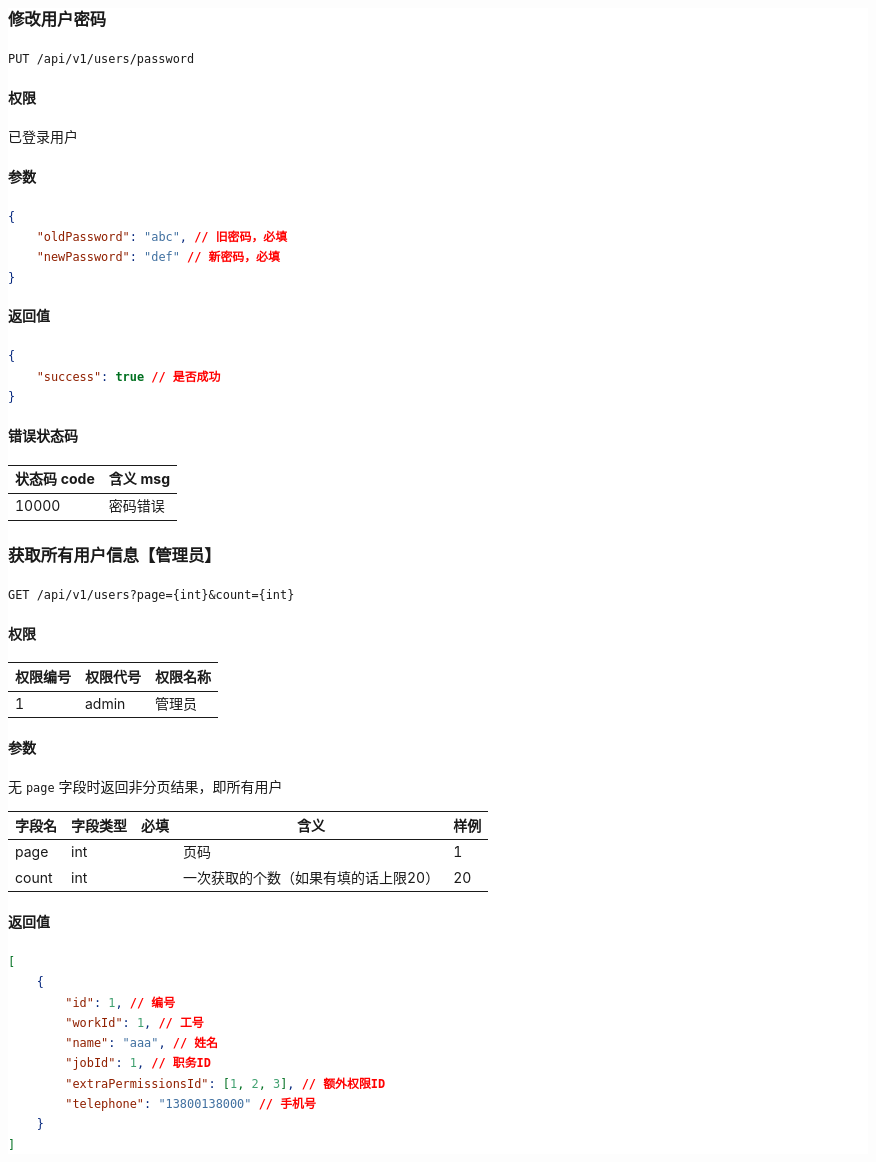 ### 修改用户密码

`PUT /api/v1/users/password`

#### 权限

已登录用户

#### 参数

```json
{
    "oldPassword": "abc", // 旧密码，必填
    "newPassword": "def" // 新密码，必填
}
```

#### 返回值

```json
{
    "success": true // 是否成功
}
```

#### 错误状态码

| 状态码 code | 含义 msg |
| ----------- | -------- |
| 10000       | 密码错误 |

### 获取所有用户信息【管理员】

`GET /api/v1/users?page={int}&count={int}`

#### 权限

| 权限编号 | 权限代号 | 权限名称 |
| -------- | -------- | -------- |
| 1        | admin    | 管理员   |

#### 参数

无 `page` 字段时返回非分页结果，即所有用户

| 字段名 | 字段类型 | 必填 | 含义                                 | 样例 |
| ------ | -------- | ---- | ------------------------------------ | ---- |
| page   | int      |      | 页码                                 | 1    |
| count  | int      |      | 一次获取的个数（如果有填的话上限20） | 20   |

#### 返回值

```json
[
    {
        "id": 1, // 编号
        "workId": 1, // 工号
        "name": "aaa", // 姓名
        "jobId": 1, // 职务ID
        "extraPermissionsId": [1, 2, 3], // 额外权限ID
        "telephone": "13800138000" // 手机号
    }
]
```
